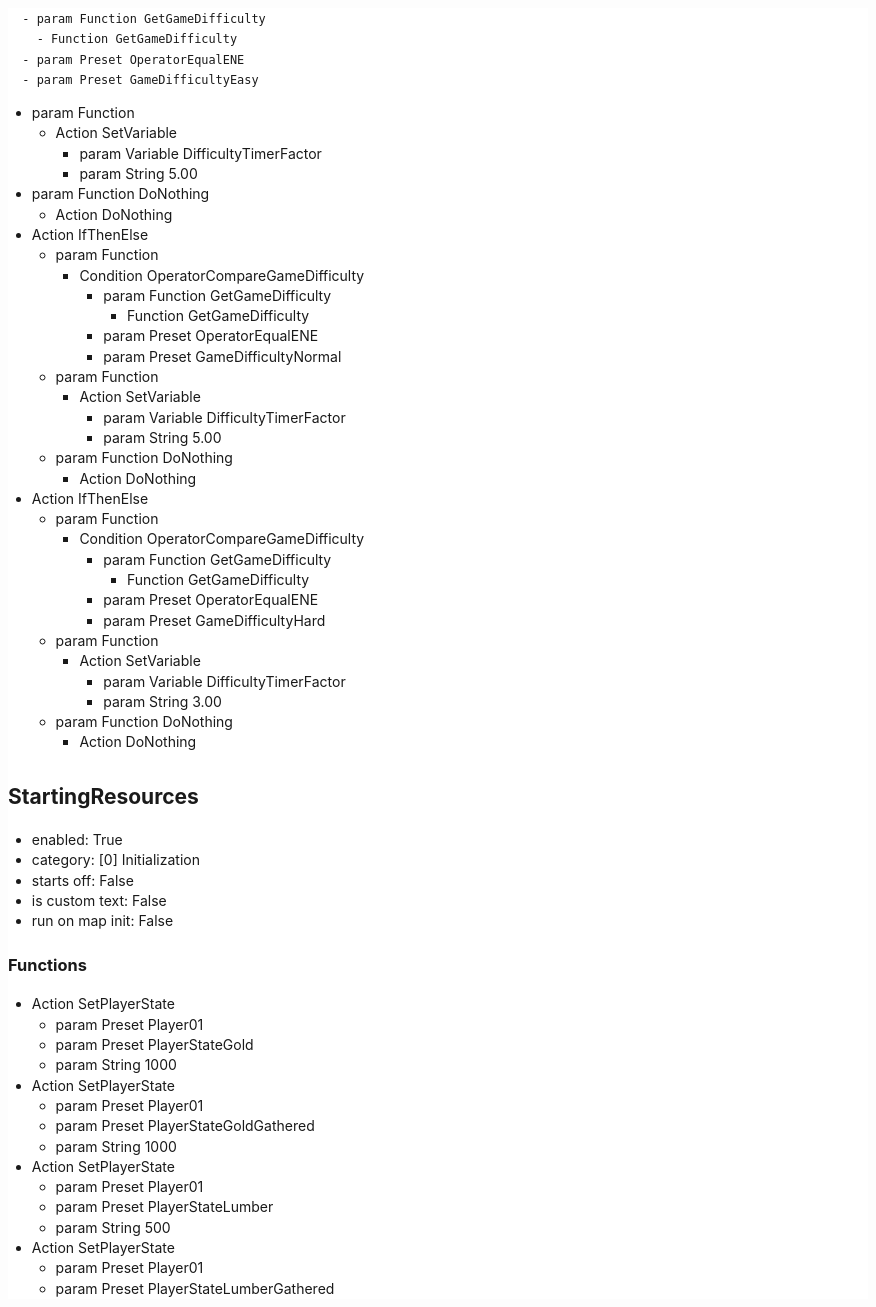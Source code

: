       - param Function GetGameDifficulty
        - Function GetGameDifficulty
      - param Preset OperatorEqualENE
      - param Preset GameDifficultyEasy
  - param Function 
    - Action SetVariable
      - param Variable DifficultyTimerFactor
      - param String 5.00
  - param Function DoNothing
    - Action DoNothing
- Action IfThenElse
  - param Function 
    - Condition OperatorCompareGameDifficulty
      - param Function GetGameDifficulty
        - Function GetGameDifficulty
      - param Preset OperatorEqualENE
      - param Preset GameDifficultyNormal
  - param Function 
    - Action SetVariable
      - param Variable DifficultyTimerFactor
      - param String 5.00
  - param Function DoNothing
    - Action DoNothing
- Action IfThenElse
  - param Function 
    - Condition OperatorCompareGameDifficulty
      - param Function GetGameDifficulty
        - Function GetGameDifficulty
      - param Preset OperatorEqualENE
      - param Preset GameDifficultyHard
  - param Function 
    - Action SetVariable
      - param Variable DifficultyTimerFactor
      - param String 3.00
  - param Function DoNothing
    - Action DoNothing


## StartingResources
- enabled: True
- category: [0] Initialization
- starts off: False
- is custom text: False
- run on map init: False
```description

```
### Functions
- Action SetPlayerState
  - param Preset Player01
  - param Preset PlayerStateGold
  - param String 1000
- Action SetPlayerState
  - param Preset Player01
  - param Preset PlayerStateGoldGathered
  - param String 1000
- Action SetPlayerState
  - param Preset Player01
  - param Preset PlayerStateLumber
  - param String 500
- Action SetPlayerState
  - param Preset Player01
  - param Preset PlayerStateLumberGathered
